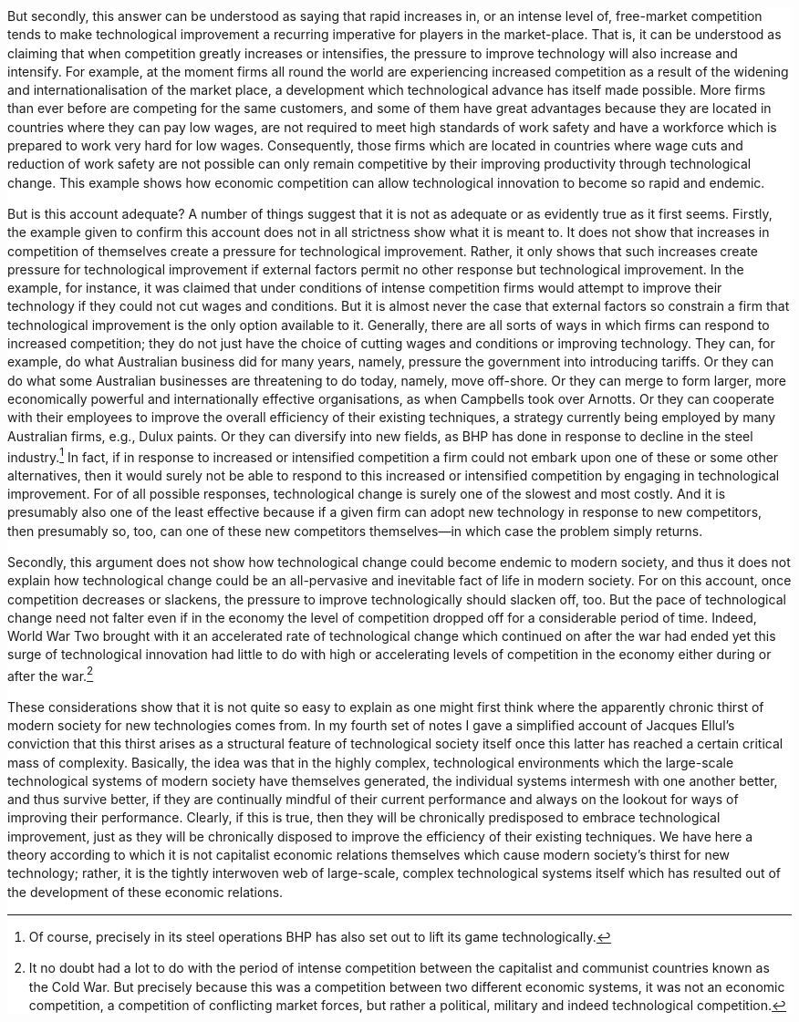 But secondly, this answer can be understood as saying that rapid increases in, or an intense level of, free-market competition tends to make technological improvement a recurring imperative for players in the market-place. That is, it can be understood as claiming that when competition greatly increases or intensifies, the pressure to improve technology will also increase and intensify. For example, at the moment firms all round the world are experiencing increased competition as a result of the widening and internationalisation of the market place, a development which technological advance has itself made possible. More firms than ever before are competing for the same customers, and some of them have great advantages because they are located in countries where they can pay low wages, are not required to meet high standards of work safety and have a workforce which is prepared to work very hard for low wages. Consequently, those firms which are located in countries where wage cuts and reduction of work safety are not possible can only remain competitive by their improving productivity through technological change. This example shows how economic competition can allow technological innovation to become so rapid and endemic.

But is this account adequate? A number of things suggest that it is not as adequate or as evidently true as it first seems. Firstly, the example given to confirm this account does not in all strictness show what it is meant to. It does not show that increases in competition of themselves create a pressure for technological improvement. Rather, it only shows that such increases create pressure for technological improvement if external factors permit no other response but technological improvement. In the example, for instance, it was claimed that under conditions of intense competition firms would attempt to improve their technology if they could not cut wages and conditions. But it is almost never the case that external factors so constrain a firm that technological improvement is the only option available to it. Generally, there are all sorts of ways in which firms can respond to increased competition; they do not just have the choice of cutting wages and conditions or improving technology. They can, for example, do what Australian business did for many years, namely, pressure the government into introducing tariffs. Or they can do what some Australian businesses are threatening to do today, namely, move off-shore. Or they can merge to form larger, more economically powerful and internationally effective organisations, as when Campbells took over Arnotts. Or they can cooperate with their employees to improve the overall efficiency of their existing techniques, a strategy currently being employed by many Australian firms, e.g., Dulux paints. Or they can diversify into new fields, as BHP has done in response to decline in the steel industry.[^5] In fact, if in response to increased or intensified competition a firm could not embark upon one of these or some other alternatives, then it would surely not be able to respond to this increased or intensified competition by engaging in technological improvement. For of all possible responses, technological change is surely one of the slowest and most costly. And it is presumably also one of the least effective because if a given firm can adopt new technology in response to new competitors, then presumably so, too, can one of these new competitors themselves—in which case the problem simply returns.

Secondly, this argument does not show how technological change could become endemic to modern society, and thus it does not explain how technological change could be an all-pervasive and inevitable fact of life in modern society. For on this account, once competition decreases or slackens, the pressure to improve technologically should slacken off, too. But the pace of technological change need not falter even if in the economy the level of competition dropped off for a considerable period of time. Indeed, World War Two brought with it an accelerated rate of technological change which continued on after the war had ended yet this surge of technological innovation had little to do with high or accelerating levels of competition in the economy either during or after the war.[^6]

These considerations show that it is not quite so easy to explain as one might first think where the apparently chronic thirst of modern society for new technologies comes from. In my fourth set of notes I gave a simplified account of Jacques Ellul’s conviction that this thirst arises as a structural feature of technological society itself once this latter has reached a certain critical mass of complexity. Basically, the idea was that in the highly complex, technological environments which the large-scale technological systems of modern society have themselves generated, the individual systems intermesh with one another better, and thus survive better, if they are continually mindful of their current performance and always on the lookout for ways of improving their performance. Clearly, if this is true, then they will be chronically predisposed to embrace technological improvement, just as they will be chronically disposed to improve the efficiency of their existing techniques. We have here a theory according to which it is not capitalist economic relations themselves which cause modern society’s thirst for new technology; rather, it is the tightly interwoven web of large-scale, complex technological systems itself which has resulted out of the development of these economic relations.


[^1]: See Winner, _Autonomous Technology_, pp.73-74.
[^2]: p.158, in Teich, i.e., p.27 A of the Readings.
[^3]: p.152, in Teich, i.e., p.24 A of the Readings.
[^4]: Note that where technologically less powerful peoples did eventually start falling over themselves to copy the Europeans, things took off in a big way. Thus, in Japan, after the Meiji restoration in 1868 ended several hundred years of positive resistance to Western ways and technology, Japan became so determined to copy Western technology that 37 years later she was able to defeat a European power, namely, Russia, in modern naval battle.
[^5]: Of course, precisely in its steel operations BHP has also set out to lift its game technologically.
[^6]: It no doubt had a lot to do with the period of intense competition between the capitalist and communist countries known as the Cold War. But precisely because this was a competition between two different economic systems, it was not an economic competition, a competition of conflicting market forces, but rather a political, military and indeed technological competition.
[^7]: The word “mind” translates the German word “Geist”. This is a bad translation; “spirit” would be better.
[^8]: This is the crucial phrase from a well-known letter written by Engels on January 25th, 1894, to one W.Borgius—see p. 605, _Ausgewählte Werke—Marx/Engels_, Bd.VI, Berlin: Dietz Verlag, 1985.
[^9]: Indeed, one representative of the old feudal order, the Holy Roman Emperor, found himself embarrassingly in debt to one very powerful representative of this new commercial class, namely, Jakob Fugger.
[^10]: Although these predictions have turned out to be wrong, the second was certainly a plausible hypothesis at the time. For in his major work, _Das Kapital_, Marx collected much empirical evidence to show that in the first 100 years of industrialisation, the health and living standard of the lower classes had actually declined. Later Marxists have tried to save Marx from complete empirical refutation by claiming that in a certain sense the impoverishment he predicted has indeed taken place, namely, amongst the peoples of the former European colonies, i.e., of the Third World.